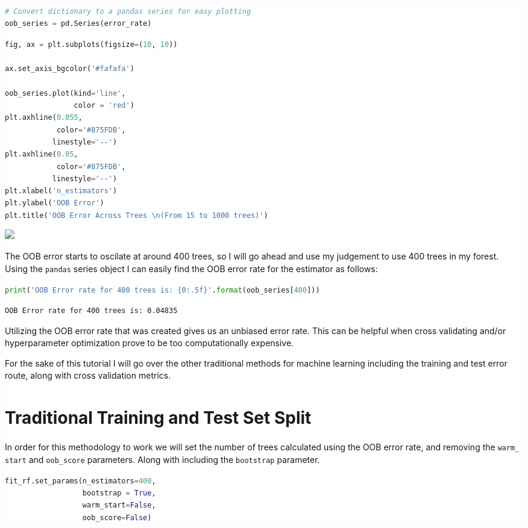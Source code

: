 
```python
# Convert dictionary to a pandas series for easy plotting 
oob_series = pd.Series(error_rate)
```


```python
fig, ax = plt.subplots(figsize=(10, 10))

ax.set_axis_bgcolor('#fafafa')

oob_series.plot(kind='line',
                color = 'red')
plt.axhline(0.055, 
            color='#875FDB',
           linestyle='--')
plt.axhline(0.05, 
            color='#875FDB',
           linestyle='--')
plt.xlabel('n_estimators')
plt.ylabel('OOB Error')
plt.title('OOB Error Across Trees \n(From 15 to 1000 trees)')
```


<img src='https://raw.githubusercontent.com/raviolli77/machineLearning_breastCancer_Python/master/notebooks/random_forest_files/random_forest_36_1.png'>


The OOB error starts to oscilate at around 400 trees, so I will go ahead and use my judgement to use 400 trees in my forest. Using the `pandas` series object I can easily find the OOB error rate for the estimator as follows:


```python
print('OOB Error rate for 400 trees is: {0:.5f}'.format(oob_series[400]))
```

    OOB Error rate for 400 trees is: 0.04835


Utilizing the OOB error rate that was created gives us an unbiased error rate. This can be helpful when cross validating and/or hyperparameter optimization prove to be too computationally expensive. 

For the sake of this tutorial I will go over the other traditional methods for machine learning including the training and test error route, along with cross validation metrics.

# <a name='trad_train_test'></a>Traditional Training and Test Set Split

In order for this methodology to work we will set the number of trees calculated using the OOB error rate, and removing the `warm_start` and `oob_score` parameters. Along with including the `bootstrap` parameter. 


```python
fit_rf.set_params(n_estimators=400,
                  bootstrap = True,
                  warm_start=False, 
                  oob_score=False)
```
